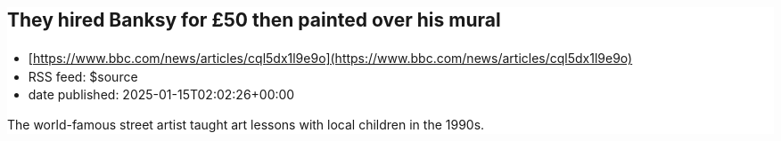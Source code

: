 ## They hired Banksy for £50 then painted over his mural
 - [https://www.bbc.com/news/articles/cql5dx1l9e9o](https://www.bbc.com/news/articles/cql5dx1l9e9o)
 - RSS feed: $source
 - date published: 2025-01-15T02:02:26+00:00

The world-famous street artist taught art lessons with local children in the 1990s.

